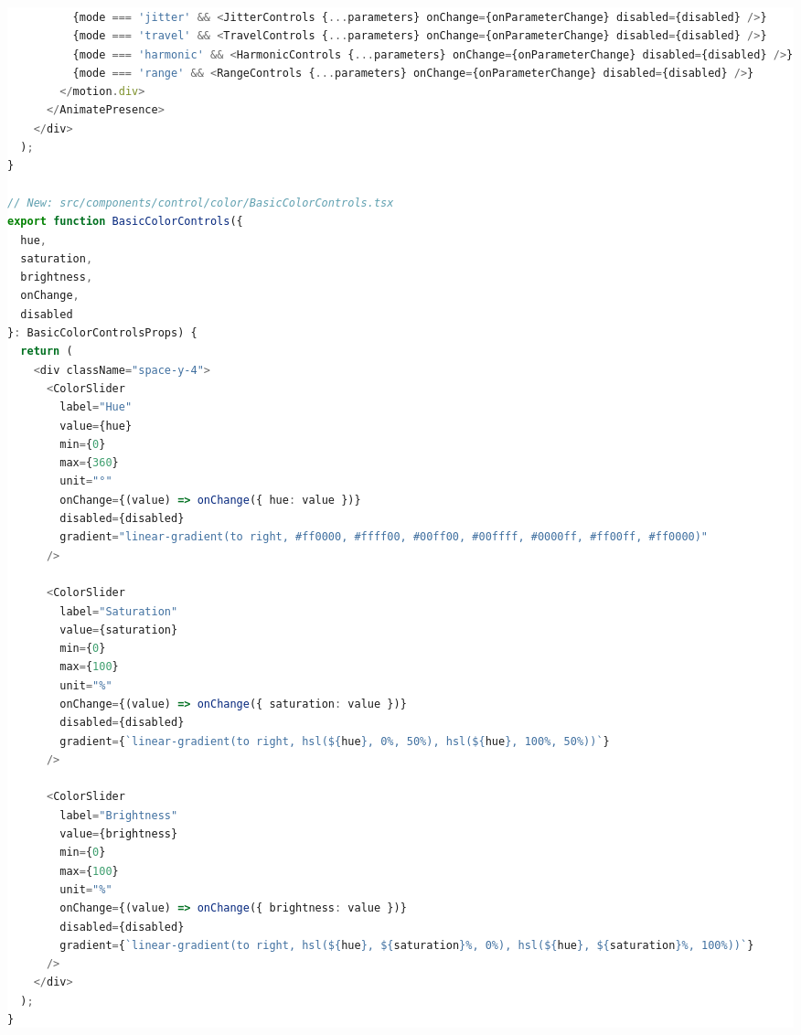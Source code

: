 ```typescript
          {mode === 'jitter' && <JitterControls {...parameters} onChange={onParameterChange} disabled={disabled} />}
          {mode === 'travel' && <TravelControls {...parameters} onChange={onParameterChange} disabled={disabled} />}
          {mode === 'harmonic' && <HarmonicControls {...parameters} onChange={onParameterChange} disabled={disabled} />}
          {mode === 'range' && <RangeControls {...parameters} onChange={onParameterChange} disabled={disabled} />}
        </motion.div>
      </AnimatePresence>
    </div>
  );
}

// New: src/components/control/color/BasicColorControls.tsx
export function BasicColorControls({
  hue,
  saturation,
  brightness,
  onChange,
  disabled
}: BasicColorControlsProps) {
  return (
    <div className="space-y-4">
      <ColorSlider
        label="Hue"
        value={hue}
        min={0}
        max={360}
        unit="°"
        onChange={(value) => onChange({ hue: value })}
        disabled={disabled}
        gradient="linear-gradient(to right, #ff0000, #ffff00, #00ff00, #00ffff, #0000ff, #ff00ff, #ff0000)"
      />
      
      <ColorSlider
        label="Saturation"
        value={saturation}
        min={0}
        max={100}
        unit="%"
        onChange={(value) => onChange({ saturation: value })}
        disabled={disabled}
        gradient={`linear-gradient(to right, hsl(${hue}, 0%, 50%), hsl(${hue}, 100%, 50%))`}
      />
      
      <ColorSlider
        label="Brightness"
        value={brightness}
        min={0}
        max={100}
        unit="%"
        onChange={(value) => onChange({ brightness: value })}
        disabled={disabled}
        gradient={`linear-gradient(to right, hsl(${hue}, ${saturation}%, 0%), hsl(${hue}, ${saturation}%, 100%))`}
      />
    </div>
  );
}
```
